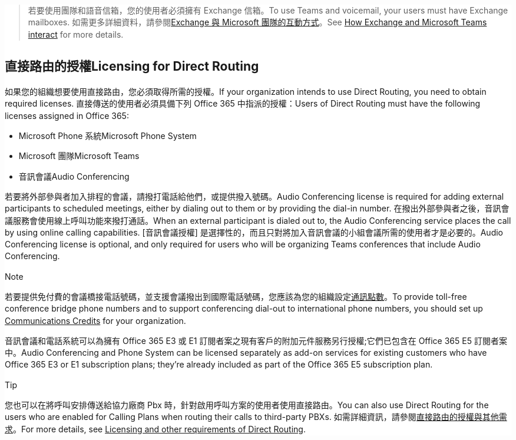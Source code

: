 > <span data-ttu-id="ec3df-211">若要使用團隊和語音信箱，您的使用者必須擁有 Exchange 信箱。</span><span class="sxs-lookup"><span data-stu-id="ec3df-211">To use Teams and voicemail, your users must have Exchange mailboxes.</span></span> <span data-ttu-id="ec3df-212">如需更多詳細資料，請參閱[Exchange 與 Microsoft 團隊的互動方式](exchange-teams-interact.md)。</span><span class="sxs-lookup"><span data-stu-id="ec3df-212">See [How Exchange and Microsoft Teams interact](exchange-teams-interact.md) for more details.</span></span>



## <a name="licensing-for-direct-routing"></a><span data-ttu-id="ec3df-213">直接路由的授權</span><span class="sxs-lookup"><span data-stu-id="ec3df-213">Licensing for Direct Routing</span></span>

<span data-ttu-id="ec3df-214">如果您的組織想要使用直接路由，您必須取得所需的授權。</span><span class="sxs-lookup"><span data-stu-id="ec3df-214">If your organization intends to use Direct Routing, you need to obtain required licenses.</span></span> <span data-ttu-id="ec3df-215">直接傳送的使用者必須具備下列 Office 365 中指派的授權：</span><span class="sxs-lookup"><span data-stu-id="ec3df-215">Users of Direct Routing must have the following licenses assigned in Office 365:</span></span>

-   <span data-ttu-id="ec3df-216">Microsoft Phone 系統</span><span class="sxs-lookup"><span data-stu-id="ec3df-216">Microsoft Phone System</span></span>

-   <span data-ttu-id="ec3df-217">Microsoft 團隊</span><span class="sxs-lookup"><span data-stu-id="ec3df-217">Microsoft Teams</span></span>

-   <span data-ttu-id="ec3df-218">音訊會議</span><span class="sxs-lookup"><span data-stu-id="ec3df-218">Audio Conferencing</span></span>

<span data-ttu-id="ec3df-219">若要將外部參與者加入排程的會議，請撥打電話給他們，或提供撥入號碼。</span><span class="sxs-lookup"><span data-stu-id="ec3df-219">Audio Conferencing license is required for adding external participants to scheduled meetings, either by dialing out to them or by providing the dial-in number.</span></span> <span data-ttu-id="ec3df-220">在撥出外部參與者之後，音訊會議服務會使用線上呼叫功能來撥打通話。</span><span class="sxs-lookup"><span data-stu-id="ec3df-220">When an external participant is dialed out to, the Audio Conferencing service places the call by using online calling capabilities.</span></span> <span data-ttu-id="ec3df-221">[音訊會議授權] 是選擇性的，而且只對將加入音訊會議的小組會議所需的使用者才是必要的。</span><span class="sxs-lookup"><span data-stu-id="ec3df-221">Audio Conferencing license is optional, and only required for users who will be organizing Teams conferences that include Audio Conferencing.</span></span>


> [!NOTE]
> <span data-ttu-id="ec3df-222">若要提供免付費的會議橋接電話號碼，並支援會議撥出到國際電話號碼，您應該為您的組織設定[通訊點數](what-are-communications-credits.md)。</span><span class="sxs-lookup"><span data-stu-id="ec3df-222">To provide toll-free conference bridge phone numbers and to support conferencing dial-out to international phone numbers, you should set up [Communications Credits](what-are-communications-credits.md) for your organization.</span></span>

<span data-ttu-id="ec3df-223">音訊會議和電話系統可以為擁有 Office 365 E3 或 E1 訂閱者案之現有客戶的附加元件服務另行授權;它們已包含在 Office 365 E5 訂閱者案中。</span><span class="sxs-lookup"><span data-stu-id="ec3df-223">Audio Conferencing and Phone System can be licensed separately as add-on services for existing customers who have Office 365 E3 or E1 subscription plans; they’re already included as part of the Office 365 E5 subscription plan.</span></span>

> [!TIP]
> <span data-ttu-id="ec3df-224">您也可以在將呼叫安排傳送給協力廠商 Pbx 時，針對啟用呼叫方案的使用者使用直接路由。</span><span class="sxs-lookup"><span data-stu-id="ec3df-224">You can also use Direct Routing for the users who are enabled for Calling Plans when routing their calls to third-party PBXs.</span></span> <span data-ttu-id="ec3df-225">如需詳細資訊，請參閱[直接路由的授權與其他需求](direct-routing-plan.md#licensing-and-other-requirements)。</span><span class="sxs-lookup"><span data-stu-id="ec3df-225">For more details, see [Licensing and other requirements of Direct Routing](direct-routing-plan.md#licensing-and-other-requirements).</span></span>
